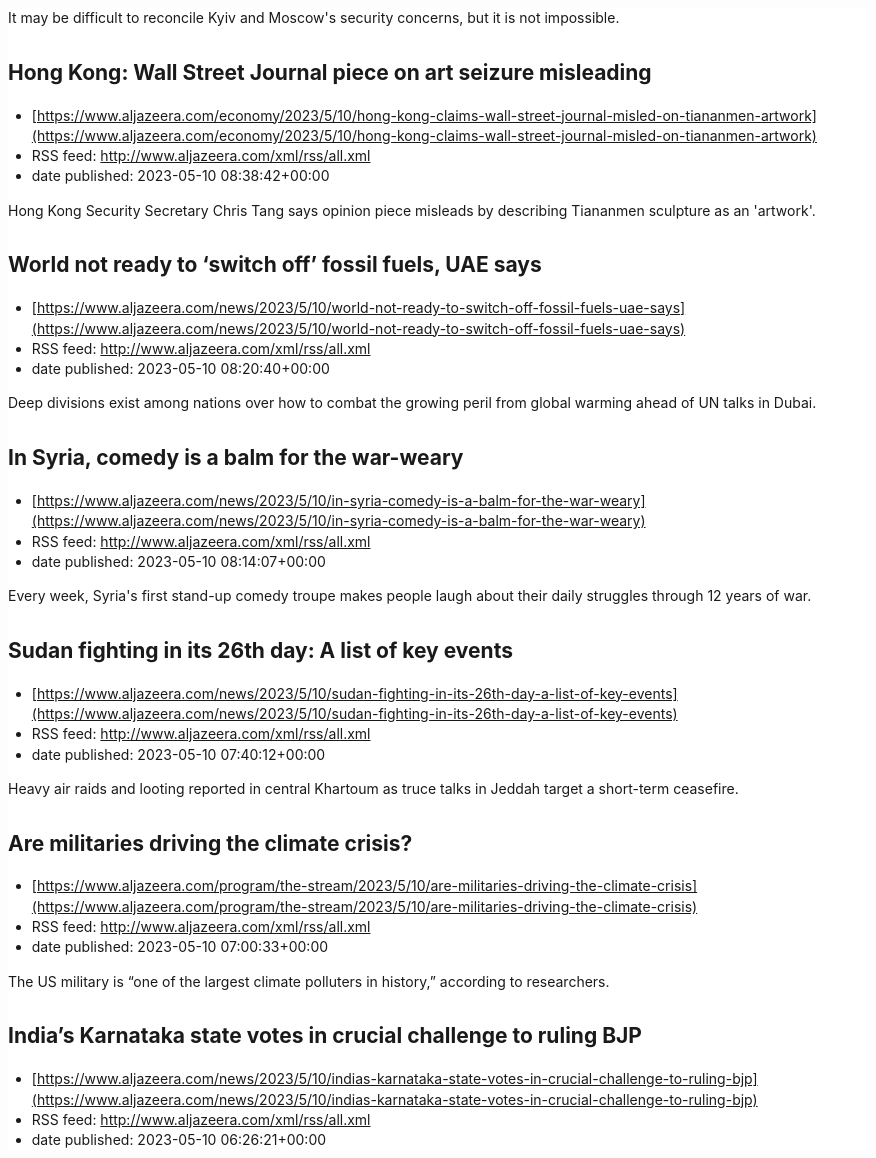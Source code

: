 It may be difficult to reconcile Kyiv and Moscow&#039;s security concerns, but it is not impossible.

## Hong Kong: Wall Street Journal piece on art seizure misleading
 - [https://www.aljazeera.com/economy/2023/5/10/hong-kong-claims-wall-street-journal-misled-on-tiananmen-artwork](https://www.aljazeera.com/economy/2023/5/10/hong-kong-claims-wall-street-journal-misled-on-tiananmen-artwork)
 - RSS feed: http://www.aljazeera.com/xml/rss/all.xml
 - date published: 2023-05-10 08:38:42+00:00

Hong Kong Security Secretary Chris Tang says opinion piece misleads by describing Tiananmen sculpture as an &#039;artwork&#039;.

## World not ready to ‘switch off’ fossil fuels, UAE says
 - [https://www.aljazeera.com/news/2023/5/10/world-not-ready-to-switch-off-fossil-fuels-uae-says](https://www.aljazeera.com/news/2023/5/10/world-not-ready-to-switch-off-fossil-fuels-uae-says)
 - RSS feed: http://www.aljazeera.com/xml/rss/all.xml
 - date published: 2023-05-10 08:20:40+00:00

Deep divisions exist among nations over how to combat the growing peril from global warming ahead of UN talks in Dubai.

## In Syria, comedy is a balm for the war-weary
 - [https://www.aljazeera.com/news/2023/5/10/in-syria-comedy-is-a-balm-for-the-war-weary](https://www.aljazeera.com/news/2023/5/10/in-syria-comedy-is-a-balm-for-the-war-weary)
 - RSS feed: http://www.aljazeera.com/xml/rss/all.xml
 - date published: 2023-05-10 08:14:07+00:00

Every week, Syria&#039;s first stand-up comedy troupe makes people laugh about their daily struggles through 12 years of war.

## Sudan fighting in its 26th day: A list of key events
 - [https://www.aljazeera.com/news/2023/5/10/sudan-fighting-in-its-26th-day-a-list-of-key-events](https://www.aljazeera.com/news/2023/5/10/sudan-fighting-in-its-26th-day-a-list-of-key-events)
 - RSS feed: http://www.aljazeera.com/xml/rss/all.xml
 - date published: 2023-05-10 07:40:12+00:00

Heavy air raids and looting reported in central Khartoum as truce talks in Jeddah target a short-term ceasefire.

## Are militaries driving the climate crisis?
 - [https://www.aljazeera.com/program/the-stream/2023/5/10/are-militaries-driving-the-climate-crisis](https://www.aljazeera.com/program/the-stream/2023/5/10/are-militaries-driving-the-climate-crisis)
 - RSS feed: http://www.aljazeera.com/xml/rss/all.xml
 - date published: 2023-05-10 07:00:33+00:00

The US military is “one of the largest climate polluters in history,” according to researchers.

## India’s Karnataka state votes in crucial challenge to ruling BJP
 - [https://www.aljazeera.com/news/2023/5/10/indias-karnataka-state-votes-in-crucial-challenge-to-ruling-bjp](https://www.aljazeera.com/news/2023/5/10/indias-karnataka-state-votes-in-crucial-challenge-to-ruling-bjp)
 - RSS feed: http://www.aljazeera.com/xml/rss/all.xml
 - date published: 2023-05-10 06:26:21+00:00

